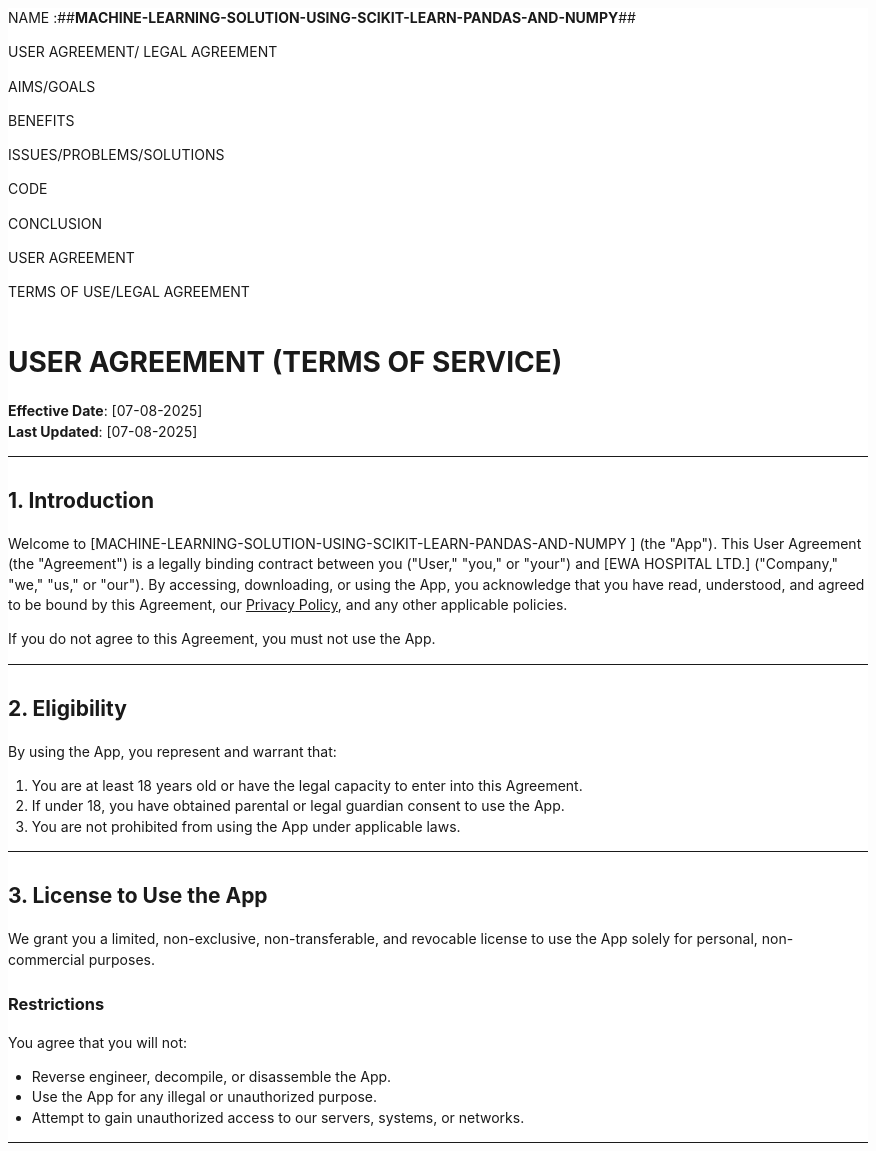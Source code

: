 NAME :##**MACHINE-LEARNING-SOLUTION-USING-SCIKIT-LEARN-PANDAS-AND-NUMPY**##


USER AGREEMENT/ LEGAL AGREEMENT

AIMS/GOALS

BENEFITS

ISSUES/PROBLEMS/SOLUTIONS

CODE

CONCLUSION



USER AGREEMENT


TERMS  OF USE/LEGAL AGREEMENT


# **USER AGREEMENT (TERMS OF SERVICE)**

**Effective Date**: [07-08-2025]  
**Last Updated**: [07-08-2025]  

---

## **1. Introduction**

Welcome to [MACHINE-LEARNING-SOLUTION-USING-SCIKIT-LEARN-PANDAS-AND-NUMPY
] (the "App"). This User Agreement (the "Agreement") is a legally binding contract between you ("User," "you," or "your") and [EWA HOSPITAL LTD.] ("Company," "we," "us," or "our"). By accessing, downloading, or using the App, you acknowledge that you have read, understood, and agreed to be bound by this Agreement, our [Privacy Policy](#), and any other applicable policies.

If you do not agree to this Agreement, you must not use the App.

---

## **2. Eligibility**

By using the App, you represent and warrant that:  
1. You are at least 18 years old or have the legal capacity to enter into this Agreement.  
2. If under 18, you have obtained parental or legal guardian consent to use the App.  
3. You are not prohibited from using the App under applicable laws.  

---

## **3. License to Use the App**

We grant you a limited, non-exclusive, non-transferable, and revocable license to use the App solely for personal, non-commercial purposes.

### **Restrictions**  
You agree that you will not:  
- Reverse engineer, decompile, or disassemble the App.  
- Use the App for any illegal or unauthorized purpose.  
- Attempt to gain unauthorized access to our servers, systems, or networks.  

---